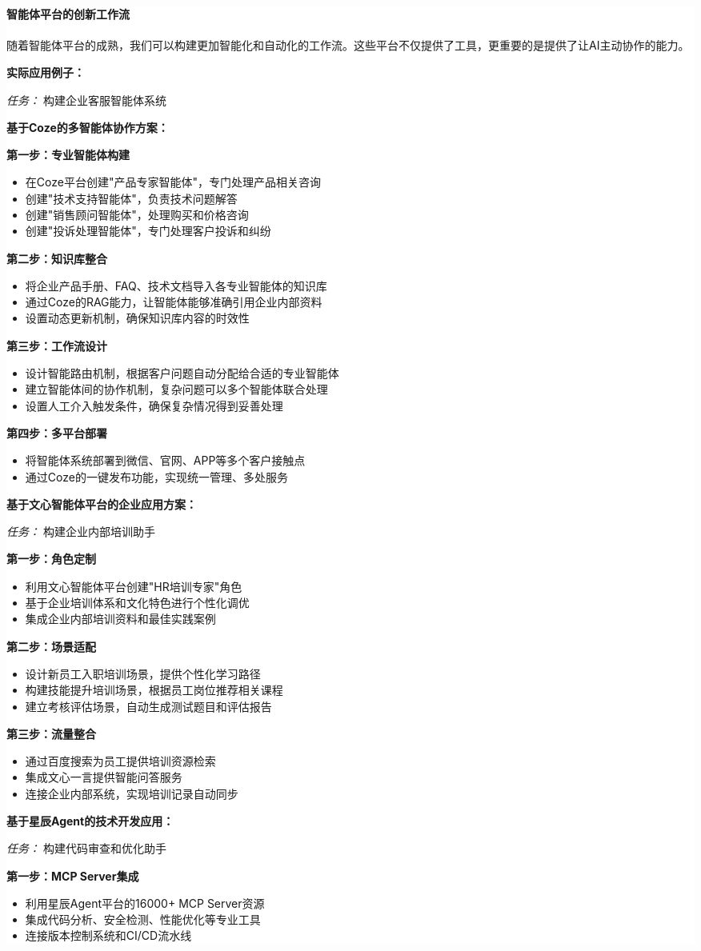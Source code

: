#### 智能体平台的创新工作流

随着智能体平台的成熟，我们可以构建更加智能化和自动化的工作流。这些平台不仅提供了工具，更重要的是提供了让AI主动协作的能力。

**实际应用例子：**

*任务：* 构建企业客服智能体系统

**基于Coze的多智能体协作方案：**

**第一步：专业智能体构建**
- 在Coze平台创建"产品专家智能体"，专门处理产品相关咨询
- 创建"技术支持智能体"，负责技术问题解答
- 创建"销售顾问智能体"，处理购买和价格咨询
- 创建"投诉处理智能体"，专门处理客户投诉和纠纷

**第二步：知识库整合**
- 将企业产品手册、FAQ、技术文档导入各专业智能体的知识库
- 通过Coze的RAG能力，让智能体能够准确引用企业内部资料
- 设置动态更新机制，确保知识库内容的时效性

**第三步：工作流设计**
- 设计智能路由机制，根据客户问题自动分配给合适的专业智能体
- 建立智能体间的协作机制，复杂问题可以多个智能体联合处理
- 设置人工介入触发条件，确保复杂情况得到妥善处理

**第四步：多平台部署**
- 将智能体系统部署到微信、官网、APP等多个客户接触点
- 通过Coze的一键发布功能，实现统一管理、多处服务

**基于文心智能体平台的企业应用方案：**

*任务：* 构建企业内部培训助手

**第一步：角色定制**
- 利用文心智能体平台创建"HR培训专家"角色
- 基于企业培训体系和文化特色进行个性化调优
- 集成企业内部培训资料和最佳实践案例

**第二步：场景适配**
- 设计新员工入职培训场景，提供个性化学习路径
- 构建技能提升培训场景，根据员工岗位推荐相关课程
- 建立考核评估场景，自动生成测试题目和评估报告

**第三步：流量整合**
- 通过百度搜索为员工提供培训资源检索
- 集成文心一言提供智能问答服务
- 连接企业内部系统，实现培训记录自动同步

**基于星辰Agent的技术开发应用：**

*任务：* 构建代码审查和优化助手

**第一步：MCP Server集成**
- 利用星辰Agent平台的16000+ MCP Server资源
- 集成代码分析、安全检测、性能优化等专业工具
- 连接版本控制系统和CI/CD流水线
